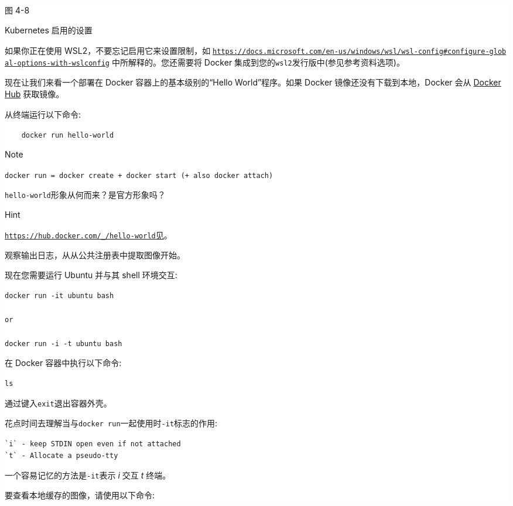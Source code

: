 图 4-8

Kubernetes 启用的设置

如果你正在使用 WSL2，不要忘记启用它来设置限制，如 [`https://docs.microsoft.com/en-us/windows/wsl/wsl-config#configure-global-options-with-wslconfig`](https://docs.microsoft.com/en-us/windows/wsl/wsl-config%2523configure-global-options-with-wslconfig) 中所解释的。您还需要将 Docker 集成到您的`wsl2`发行版中(参见参考资料选项)。

现在让我们来看一个部署在 Docker 容器上的基本级别的“Hello World”程序。如果 Docker 镜像还没有下载到本地，Docker 会从 [Docker Hub](https://hub.docker.com/) 获取镜像。

从终端运行以下命令:

```
    docker run hello-world

```

Note

`docker run = docker create + docker start (+ also docker attach)`

`hello-world`形象从何而来？是官方形象吗？

Hint

[`https://hub.docker.com/_/hello-world`见](https://hub.docker.com/_/hello-world)。

观察输出日志，从从公共注册表中提取图像开始。

现在您需要运行 Ubuntu 并与其 shell 环境交互:

```
docker run -it ubuntu bash

or

docker run -i -t ubuntu bash

```

在 Docker 容器中执行以下命令:

```
ls

```

通过键入`exit`退出容器外壳。

花点时间去理解当与`docker run`一起使用时`-it`标志的作用:

```
`i` - keep STDIN open even if not attached
`t` - Allocate a pseudo-tty

```

一个容易记忆的方法是`-it`表示 *i* 交互 *t* 终端。

要查看本地缓存的图像，请使用以下命令:
